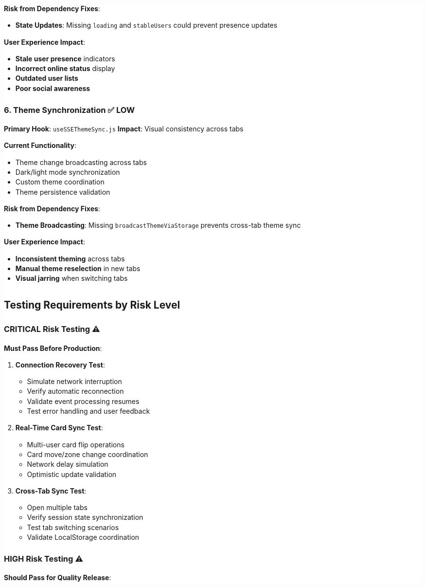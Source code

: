 **Risk from Dependency Fixes**:
- **State Updates**: Missing `loading` and `stableUsers` could prevent presence updates

**User Experience Impact**:
- **Stale user presence** indicators
- **Incorrect online status** display
- **Outdated user lists**
- **Poor social awareness**

### 6. Theme Synchronization ✅ LOW
**Primary Hook**: `useSSEThemeSync.js`
**Impact**: Visual consistency across tabs

**Current Functionality**:
- Theme change broadcasting across tabs
- Dark/light mode synchronization
- Custom theme coordination
- Theme persistence validation

**Risk from Dependency Fixes**:
- **Theme Broadcasting**: Missing `broadcastThemeViaStorage` prevents cross-tab theme sync

**User Experience Impact**:
- **Inconsistent theming** across tabs
- **Manual theme reselection** in new tabs
- **Visual jarring** when switching tabs

## Testing Requirements by Risk Level

### CRITICAL Risk Testing ⚠️
**Must Pass Before Production**:

1. **Connection Recovery Test**:
   - Simulate network interruption
   - Verify automatic reconnection
   - Validate event processing resumes
   - Test error handling and user feedback

2. **Real-Time Card Sync Test**:
   - Multi-user card flip operations
   - Card move/zone change coordination
   - Network delay simulation
   - Optimistic update validation

3. **Cross-Tab Sync Test**:
   - Open multiple tabs
   - Verify session state synchronization
   - Test tab switching scenarios
   - Validate LocalStorage coordination

### HIGH Risk Testing ⚠️
**Should Pass for Quality Release**:
